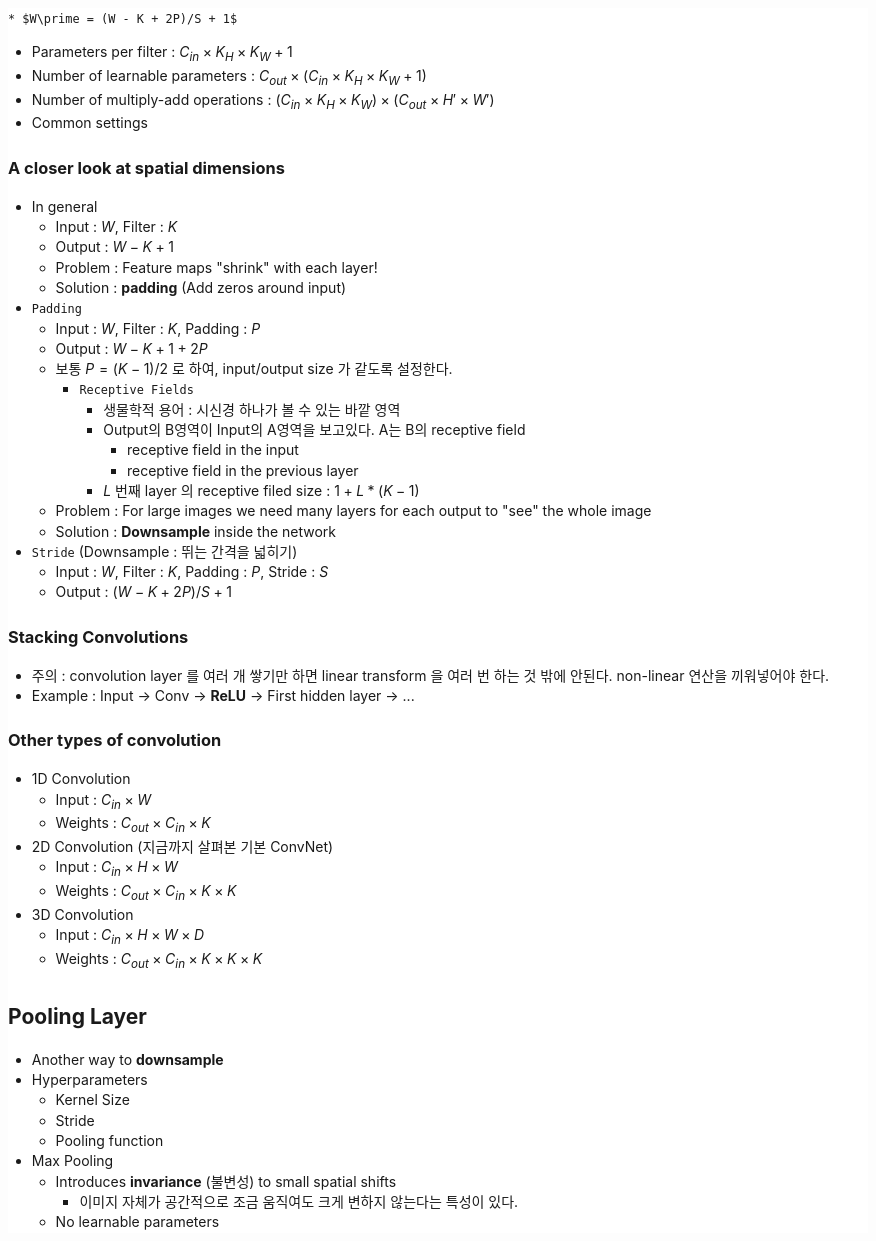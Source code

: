     * $W\prime = (W - K + 2P)/S + 1$
  * Parameters per filter : $C_{in} \times K_H \times K_W + 1$
  * Number of learnable parameters : $C_{out} \times (C_{in} \times K_H \times K_W + 1)$
  * Number of multiply-add operations : $(C_{in} \times K_H \times K_W)\times(C_{out} \times H\prime \times W\prime)$
* Common settings

### A closer look at spatial dimensions
* In general
  * Input : $W$, Filter : $K$
  * Output : $W - K + 1$
  * Problem : Feature maps "shrink" with each layer!
  * Solution : **padding** (Add zeros around input)
* `Padding`
  * Input : $W$, Filter : $K$, Padding : $P$
  * Output : $W - K + 1 + 2P$
  * 보통 $P = (K -1) / 2$ 로 하여, input/output size 가 같도록 설정한다.
    * `Receptive Fields`
      * 생물학적 용어 : 시신경 하나가 볼 수 있는 바깥 영역
      * Output의 B영역이 Input의 A영역을 보고있다. A는 B의 receptive field
        * receptive field in the input
        * receptive field in the previous layer
      * $L$ 번째 layer 의 receptive filed size : $1 + L * (K - 1)$
  * Problem : For large images we need many layers for each output to "see" the whole image
  * Solution : **Downsample** inside the network
* `Stride` (Downsample : 뛰는 간격을 넓히기)
  * Input : $W$, Filter : $K$, Padding : $P$, Stride : $S$
  * Output : $(W - K + 2P)/S + 1$

### Stacking Convolutions
* 주의 : convolution layer 를 여러 개 쌓기만 하면 linear transform 을 여러 번 하는 것 밖에 안된다. non-linear 연산을 끼워넣어야 한다.
* Example : Input -> Conv -> **ReLU** -> First hidden layer -> ...

### Other types of convolution
* 1D Convolution
  * Input : $C_{in} \times W$
  * Weights : $C_{out} \times C_{in} \times K$
* 2D Convolution (지금까지 살펴본 기본 ConvNet)
  * Input : $C_{in} \times H \times W$
  * Weights : $C_{out} \times C_{in} \times K \times K$
* 3D Convolution
  * Input : $C_{in} \times H \times W \times D$
  * Weights : $C_{out} \times C_{in} \times K \times K \times K$

## Pooling Layer
* Another way to **downsample**
* Hyperparameters
  * Kernel Size
  * Stride
  * Pooling function
* Max Pooling
  * Introduces **invariance** (불변성) to small spatial shifts
    * 이미지 자체가 공간적으로 조금 움직여도 크게 변하지 않는다는 특성이 있다.
  * No learnable parameters
